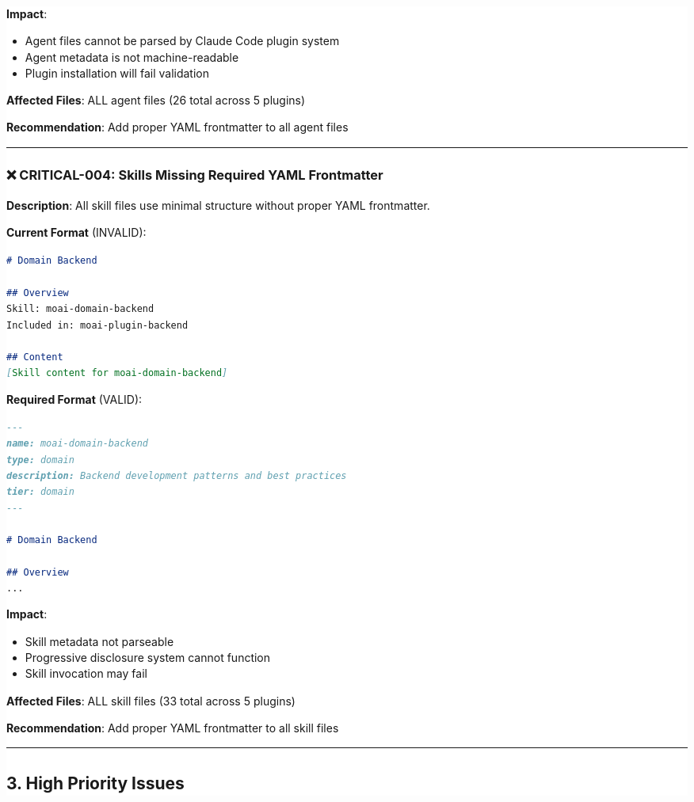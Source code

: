 **Impact**:
- Agent files cannot be parsed by Claude Code plugin system
- Agent metadata is not machine-readable
- Plugin installation will fail validation

**Affected Files**: ALL agent files (26 total across 5 plugins)

**Recommendation**: Add proper YAML frontmatter to all agent files

---

### ❌ CRITICAL-004: Skills Missing Required YAML Frontmatter

**Description**: All skill files use minimal structure without proper YAML frontmatter.

**Current Format** (INVALID):
```markdown
# Domain Backend

## Overview
Skill: moai-domain-backend
Included in: moai-plugin-backend

## Content
[Skill content for moai-domain-backend]
```

**Required Format** (VALID):
```markdown
---
name: moai-domain-backend
type: domain
description: Backend development patterns and best practices
tier: domain
---

# Domain Backend

## Overview
...
```

**Impact**:
- Skill metadata not parseable
- Progressive disclosure system cannot function
- Skill invocation may fail

**Affected Files**: ALL skill files (33 total across 5 plugins)

**Recommendation**: Add proper YAML frontmatter to all skill files

---

## 3. High Priority Issues
